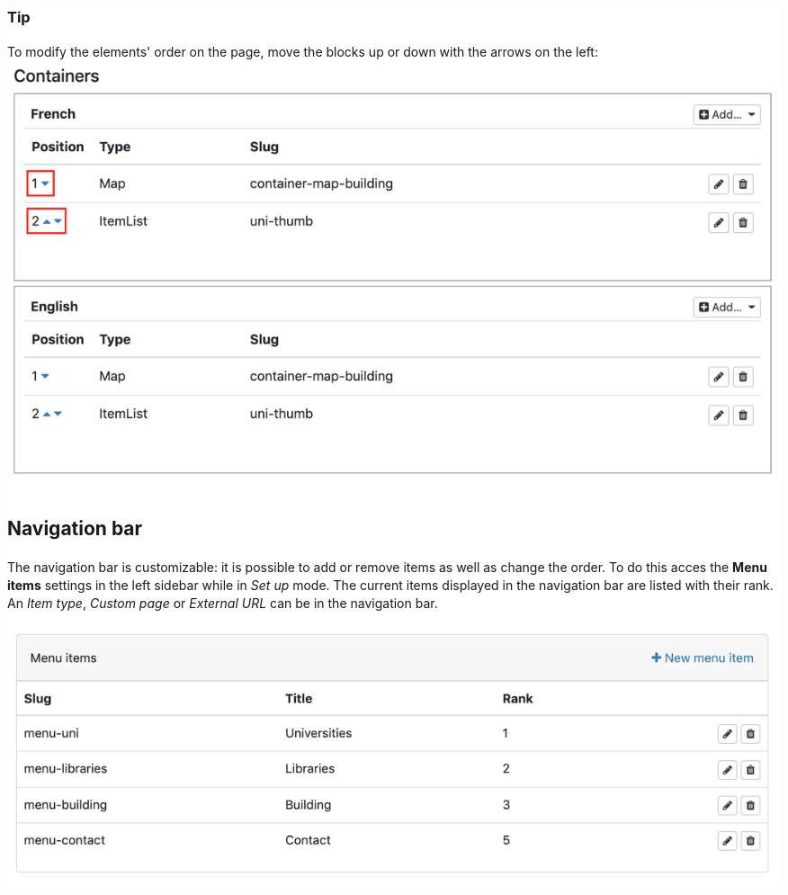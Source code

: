 ### Tip

To modify the elements' order on the page, move the blocks up or down with the arrows on the left:
![](assets/pages/a-move-container.png)

<a id="navigation-bar"></a>
## Navigation bar

The navigation bar is customizable: it is possible to add or remove items as well as change the order. To do this acces the **Menu items** settings in the left sidebar while in *Set up* mode. The current items displayed in the navigation bar are listed with their rank. An *Item type*, *Custom page* or *External URL* can be in the navigation bar. 

![](assets/menus/a-menu-items.png)
